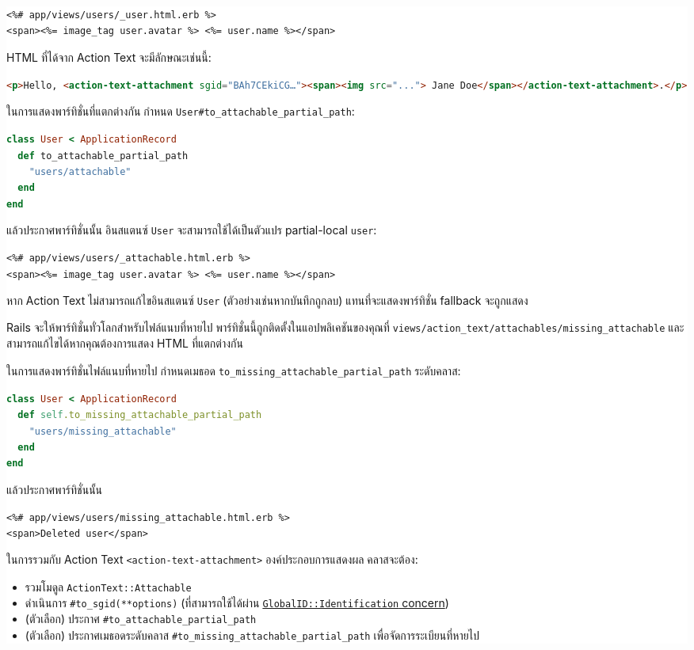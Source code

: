 ```html+erb
<%# app/views/users/_user.html.erb %>
<span><%= image_tag user.avatar %> <%= user.name %></span>
```

HTML ที่ได้จาก Action Text จะมีลักษณะเช่นนี้:

```html
<p>Hello, <action-text-attachment sgid="BAh7CEkiCG…"><span><img src="..."> Jane Doe</span></action-text-attachment>.</p>
```

ในการแสดงพาร์ทิชั่นที่แตกต่างกัน กำหนด `User#to_attachable_partial_path`:

```ruby
class User < ApplicationRecord
  def to_attachable_partial_path
    "users/attachable"
  end
end
```

แล้วประกาศพาร์ทิชั่นนั้น อินสแตนซ์ `User` จะสามารถใช้ได้เป็นตัวแปร partial-local `user`:

```html+erb
<%# app/views/users/_attachable.html.erb %>
<span><%= image_tag user.avatar %> <%= user.name %></span>
```

หาก Action Text ไม่สามารถแก้ไขอินสแตนซ์ `User` (ตัวอย่างเช่นหากบันทึกถูกลบ) แทนที่จะแสดงพาร์ทิชั่น fallback จะถูกแสดง

Rails จะให้พาร์ทิชั่นทั่วโลกสำหรับไฟล์แนบที่หายไป พาร์ทิชั่นนี้ถูกติดตั้งในแอปพลิเคชันของคุณที่ `views/action_text/attachables/missing_attachable` และสามารถแก้ไขได้หากคุณต้องการแสดง HTML ที่แตกต่างกัน

ในการแสดงพาร์ทิชั่นไฟล์แนบที่หายไป กำหนดเมธอด `to_missing_attachable_partial_path` ระดับคลาส:

```ruby
class User < ApplicationRecord
  def self.to_missing_attachable_partial_path
    "users/missing_attachable"
  end
end
```

แล้วประกาศพาร์ทิชั่นนั้น

```html+erb
<%# app/views/users/missing_attachable.html.erb %>
<span>Deleted user</span>
```
ในการรวมกับ Action Text `<action-text-attachment>` องค์ประกอบการแสดงผล คลาสจะต้อง:

* รวมโมดูล `ActionText::Attachable`
* ดำเนินการ `#to_sgid(**options)` (ที่สามารถใช้ได้ผ่าน [`GlobalID::Identification` concern][global-id])
* (ตัวเลือก) ประกาศ `#to_attachable_partial_path`
* (ตัวเลือก) ประกาศเมธอดระดับคลาส `#to_missing_attachable_partial_path` เพื่อจัดการระเบียนที่หายไป


[`rich_text_area`]: https://api.rubyonrails.org/classes/ActionView/Helpers/FormHelper.html#method-i-rich_text_area
[global-id]: https://github.com/rails/globalid#usage